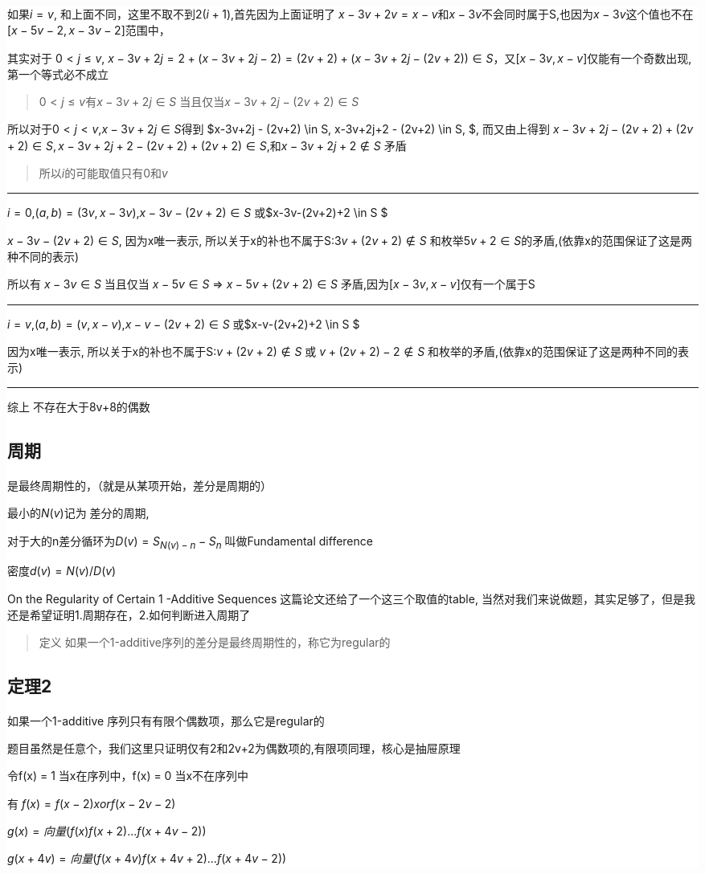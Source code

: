如果$i = v$, 和上面不同，这里不取不到$2(i+1)$,首先因为上面证明了 $x-3v+2v = x - v$和$x-3v$不会同时属于S,也因为$x-3v$这个值也不在$[x-5v-2, x-3v-2]$范围中，

其实对于 $0 < j \leq v$, $x-3v+2j = 2+(x-3v+2j-2)=(2v+2)+(x-3v+2j-(2v+2)) \in S$，又$[x-3v,x-v]$仅能有一个奇数出现,第一个等式必不成立

> $0 < j \leq v$有$x-3v+2j\in S$ 当且仅当$x-3v+2j-(2v+2)\in S$

所以对于$0<j<v$,$x−3v+2j \in S$得到 $x-3v+2j - (2v+2) \in S, x-3v+2j+2 - (2v+2) \in S, $, 而又由上得到 $x-3v+2j - (2v+2)+(2v+2) \in S, x-3v+2j+2 - (2v+2)+(2v+2) \in S$,和$x-3v+2j+2 \notin S$ 矛盾

> 所以$i$的可能取值只有$0$和$v$

---

$i=0$,$(a,b)=(3v,x-3v)$,$x-3v-(2v+2) \in S$ 或$x-3v-(2v+2)+2 \in S $

$x-3v-(2v+2) \in S$, 因为x唯一表示, 所以关于x的补也不属于S:$3v+(2v+2) \notin S$ 和枚举$5v+2 \in S$的矛盾,(依靠x的范围保证了这是两种不同的表示)

所以有 $x-3v \in S$ 当且仅当 $x-5v \in S$ => $x-5v+(2v+2) \in S$ 矛盾,因为$[x-3v,x-v]$仅有一个属于S

---

$i=v$,$(a,b)=(v,x-v)$,$x-v-(2v+2) \in S$ 或$x-v-(2v+2)+2 \in S $

因为x唯一表示, 所以关于x的补也不属于S:$v+(2v+2) \notin S$ 或 $v+(2v+2)-2 \notin S$ 和枚举的矛盾,(依靠x的范围保证了这是两种不同的表示)

---

综上 不存在大于8v+8的偶数

## 周期

是最终周期性的，（就是从某项开始，差分是周期的）

最小的$N(v)$记为 差分的周期,

对于大的n差分循环为$D(v) = S_{N(v)-n}-S_n$ 叫做Fundamental difference

密度$d(v) = N(v)/D(v)$

On the Regularity of Certain 1 -Additive Sequences 这篇论文还给了一个这三个取值的table, 当然对我们来说做题，其实足够了，但是我还是希望证明1.周期存在，2.如何判断进入周期了

> 定义 如果一个1-additive序列的差分是最终周期性的，称它为regular的

## 定理2

如果一个1-additive 序列只有有限个偶数项，那么它是regular的

题目虽然是任意个，我们这里只证明仅有2和2v+2为偶数项的,有限项同理，核心是抽屉原理

令f(x) = 1 当x在序列中，f(x) = 0 当x不在序列中

有 $f(x) = f(x-2) xor f(x-2v-2)$

$g(x) = 向量 (f(x) f(x+2) ... f(x+4v-2))$

$g(x+4v) = 向量 (f(x+4v) f(x+4v+2) ... f(x+4v-2))$
